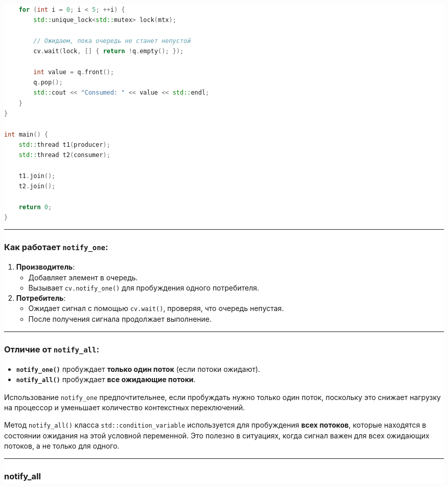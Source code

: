 ```cpp
    for (int i = 0; i < 5; ++i) {
        std::unique_lock<std::mutex> lock(mtx);

        // Ожидаем, пока очередь не станет непустой
        cv.wait(lock, [] { return !q.empty(); });

        int value = q.front();
        q.pop();
        std::cout << "Consumed: " << value << std::endl;
    }
}

int main() {
    std::thread t1(producer);
    std::thread t2(consumer);

    t1.join();
    t2.join();

    return 0;
}


```

---

### Как работает `notify_one`:

1. **Производитель**:
    - Добавляет элемент в очередь.
    - Вызывает `cv.notify_one()` для пробуждения одного потребителя.
2. **Потребитель**:
    - Ожидает сигнал с помощью `cv.wait()`, проверяя, что очередь непустая.
    - После получения сигнала продолжает выполнение.

---

### Отличие от `notify_all`:

- **`notify_one()`** пробуждает **только один поток** (если потоки ожидают).
- **`notify_all()`** пробуждает **все ожидающие потоки**.

Использование `notify_one` предпочтительнее, если пробуждать нужно только один поток, поскольку это снижает нагрузку на процессор и уменьшает количество контекстных переключений.

Метод `notify_all()` класса `std::condition_variable` используется для пробуждения **всех потоков**, которые находятся в состоянии ожидания на этой условной переменной. Это полезно в ситуациях, когда сигнал важен для всех ожидающих потоков, а не только для одного.

---

### notify_all

